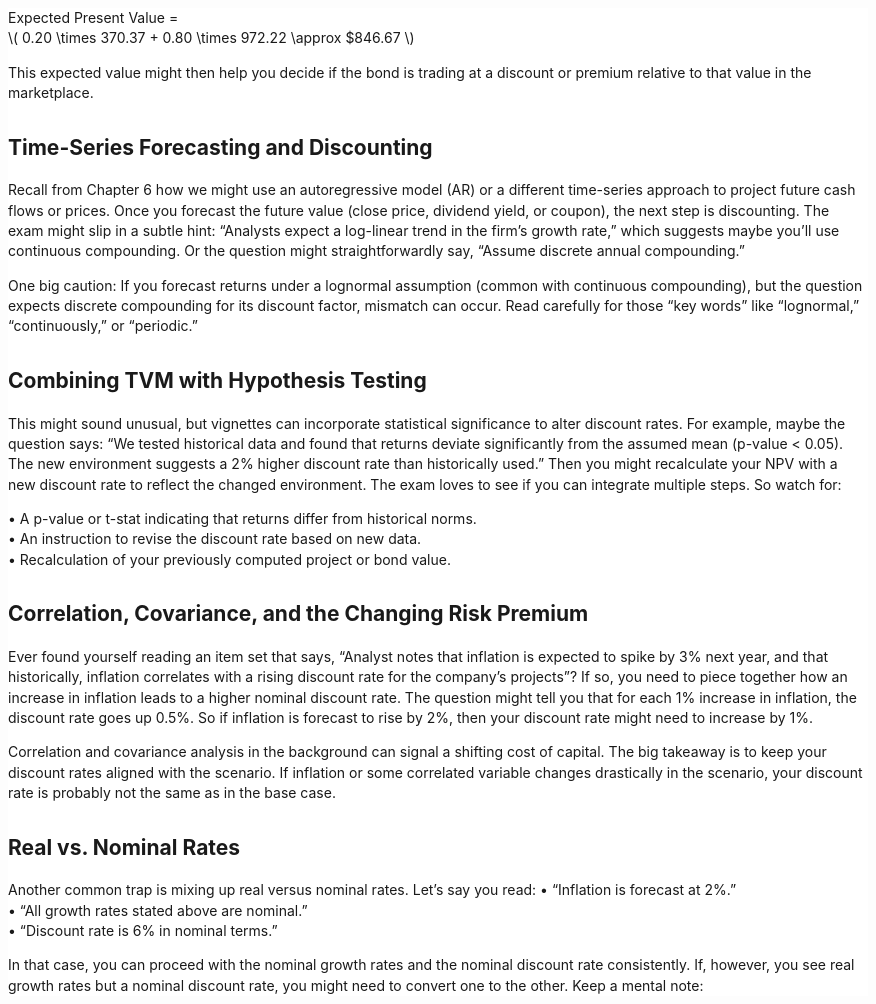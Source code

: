Expected Present Value =  
\\( 0.20 \times 370.37 + 0.80 \times 972.22 \approx \$846.67 \\)

This expected value might then help you decide if the bond is trading at a discount or premium relative to that value in the marketplace.

## Time-Series Forecasting and Discounting
Recall from Chapter 6 how we might use an autoregressive model (AR) or a different time-series approach to project future cash flows or prices. Once you forecast the future value (close price, dividend yield, or coupon), the next step is discounting. The exam might slip in a subtle hint: “Analysts expect a log-linear trend in the firm’s growth rate,” which suggests maybe you’ll use continuous compounding. Or the question might straightforwardly say, “Assume discrete annual compounding.” 

One big caution: If you forecast returns under a lognormal assumption (common with continuous compounding), but the question expects discrete compounding for its discount factor, mismatch can occur. Read carefully for those “key words” like “lognormal,” “continuously,” or “periodic.”  

## Combining TVM with Hypothesis Testing
This might sound unusual, but vignettes can incorporate statistical significance to alter discount rates. For example, maybe the question says: “We tested historical data and found that returns deviate significantly from the assumed mean (p-value < 0.05). The new environment suggests a 2% higher discount rate than historically used.” Then you might recalculate your NPV with a new discount rate to reflect the changed environment. The exam loves to see if you can integrate multiple steps. So watch for:

• A p-value or t-stat indicating that returns differ from historical norms.  
• An instruction to revise the discount rate based on new data.  
• Recalculation of your previously computed project or bond value.  

## Correlation, Covariance, and the Changing Risk Premium
Ever found yourself reading an item set that says, “Analyst notes that inflation is expected to spike by 3% next year, and that historically, inflation correlates with a rising discount rate for the company’s projects”? If so, you need to piece together how an increase in inflation leads to a higher nominal discount rate. The question might tell you that for each 1% increase in inflation, the discount rate goes up 0.5%. So if inflation is forecast to rise by 2%, then your discount rate might need to increase by 1%. 

Correlation and covariance analysis in the background can signal a shifting cost of capital. The big takeaway is to keep your discount rates aligned with the scenario. If inflation or some correlated variable changes drastically in the scenario, your discount rate is probably not the same as in the base case.

## Real vs. Nominal Rates
Another common trap is mixing up real versus nominal rates. Let’s say you read: 
• “Inflation is forecast at 2%.”  
• “All growth rates stated above are nominal.”  
• “Discount rate is 6% in nominal terms.”  

In that case, you can proceed with the nominal growth rates and the nominal discount rate consistently. If, however, you see real growth rates but a nominal discount rate, you might need to convert one to the other. Keep a mental note:
